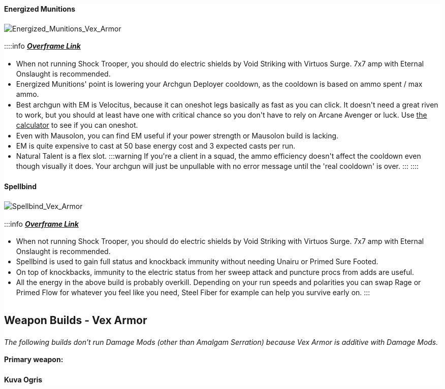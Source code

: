 #### **Energized Munitions**

<div style="width: 100%; text-align: left;">
    <img src="https://cdn.profit-taker.com/u/Energized_Munitions_Vex_Armor.png" alt="Energized_Munitions_Vex_Armor" style="width: 100%; height: auto;"> 
</div>

::::info [*__Overframe Link__*](https://overframe.gg/build/771334/)

- When not running Shock Trooper, you should do electric shields by Void Striking with Virtuos Surge. 7x7 amp with Eternal Onslaught is recommended.
- Energized Munitions' point is lowering your Archgun Deployer cooldown, as the cooldown is based on ammo spent / max ammo.
- Best archgun with EM is Velocitus, because it can oneshot legs basically as fast as you can click. It doesn't need a great riven to work, but you should at least have one with critical chance so you don't have to rely on Arcane Avenger or luck. Use [the calculator](https://calc.profit-taker.com/) to see if you can oneshot.
- Even with Mausolon, you can find EM useful if your power strength or Mausolon build is lacking.
- EM is quite expensive to cast at 50 base energy cost and 3 expected casts per run.
- Natural Talent is a flex slot.
:::warning
If you're a client in a squad, the ammo efficiency doesn't affect the cooldown even though visually it does. Your archgun will just be unpullable with no error message until the 'real cooldown' is over.
:::
::::

#### **Spellbind**

<div style="width: 100%; text-align: left;">
    <img src="https://cdn.profit-taker.com/u/Spellbind_Vex_Armor.png" alt="Spellbind_Vex_Armor" style="width: 100%; height: auto;"> 
</div>

:::info [*__Overframe Link__*](https://overframe.gg/build/771335/)

- When not running Shock Trooper, you should do electric shields by Void Striking with Virtuos Surge. 7x7 amp with Eternal Onslaught is recommended.
- Spellbind is used to gain full status and knockback immunity without needing Unairu or Primed Sure Footed.
- On top of knockbacks, immunity to the electric status from her sweep attack and puncture procs from adds are useful.
- All the energy in the above build is probably overkill. Depending on your run speeds and polarities you can swap Rage or Primed Flow for whatever you feel like you need, Steel Fiber for example can help you survive early on.
:::

## Weapon Builds - Vex Armor

*The following builds don’t run Damage Mods (other than Amalgam Serration) because Vex Armor is additive with Damage Mods.*

__Primary weapon:__

#### **Kuva Ogris**
